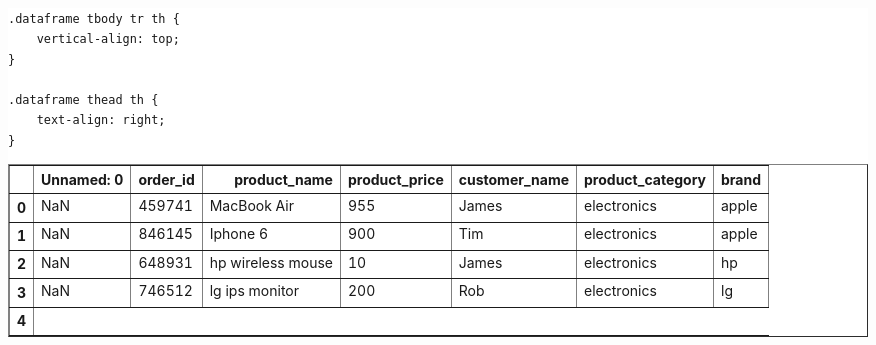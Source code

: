     .dataframe tbody tr th {
        vertical-align: top;
    }

    .dataframe thead th {
        text-align: right;
    }
</style>
<table border="1" class="dataframe">
  <thead>
    <tr style="text-align: right;">
      <th></th>
      <th>Unnamed: 0</th>
      <th>order_id</th>
      <th>product_name</th>
      <th>product_price</th>
      <th>customer_name</th>
      <th>product_category</th>
      <th>brand</th>
    </tr>
  </thead>
  <tbody>
    <tr>
      <th>0</th>
      <td>NaN</td>
      <td>459741</td>
      <td>MacBook Air</td>
      <td>955</td>
      <td>James</td>
      <td>electronics</td>
      <td>apple</td>
    </tr>
    <tr>
      <th>1</th>
      <td>NaN</td>
      <td>846145</td>
      <td>Iphone 6</td>
      <td>900</td>
      <td>Tim</td>
      <td>electronics</td>
      <td>apple</td>
    </tr>
    <tr>
      <th>2</th>
      <td>NaN</td>
      <td>648931</td>
      <td>hp wireless mouse</td>
      <td>10</td>
      <td>James</td>
      <td>electronics</td>
      <td>hp</td>
    </tr>
    <tr>
      <th>3</th>
      <td>NaN</td>
      <td>746512</td>
      <td>lg ips monitor</td>
      <td>200</td>
      <td>Rob</td>
      <td>electronics</td>
      <td>lg</td>
    </tr>
    <tr>
      <th>4</th>
